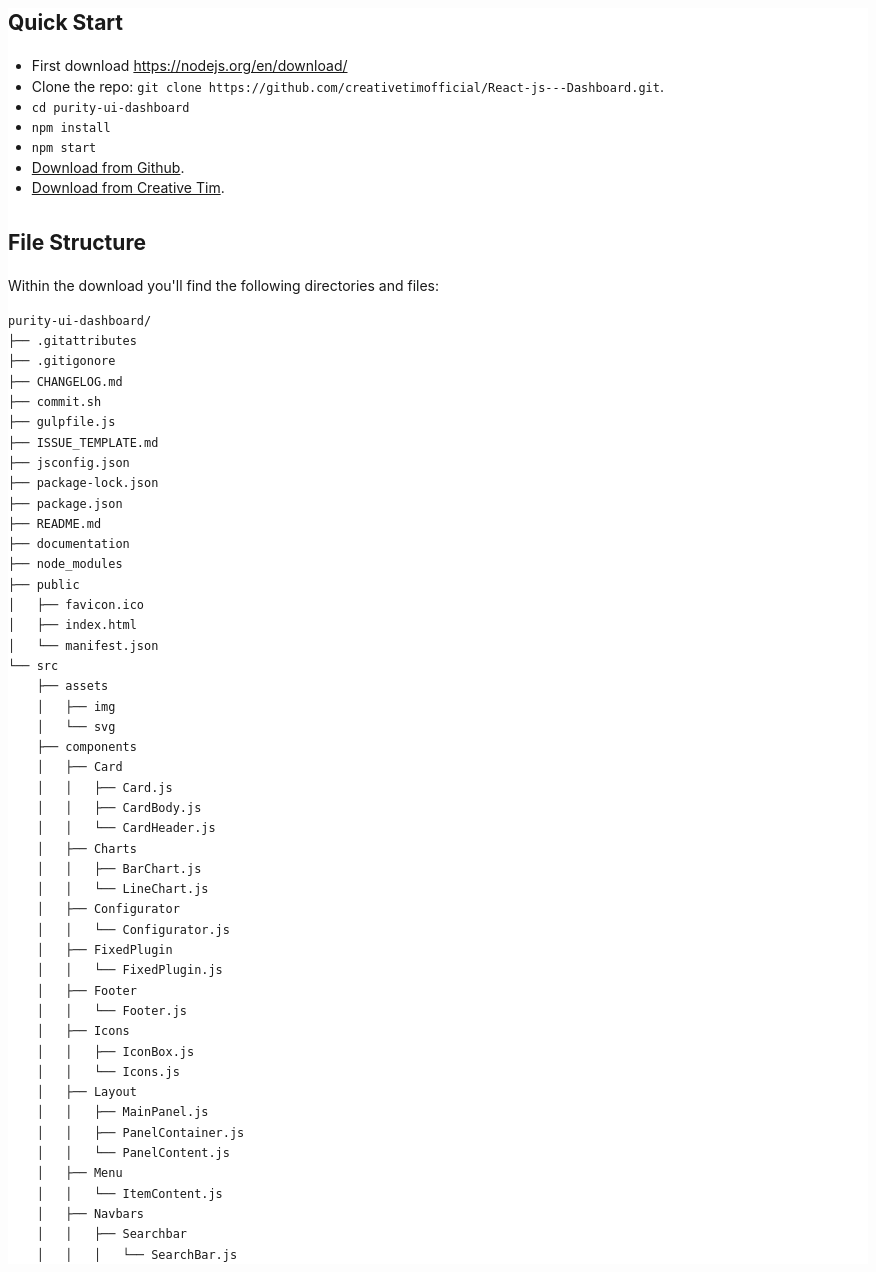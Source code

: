 ## Quick Start

- First download https://nodejs.org/en/download/
- Clone the repo: `git clone https://github.com/creativetimofficial/React-js---Dashboard.git`.
- `cd purity-ui-dashboard`
- `npm install`
- `npm start`
- [Download from Github](https://github.com/creativetimofficial/purity-ui-dashboard/archive/main.zip).
- [Download from Creative Tim](https://www.creative-tim.com/product/purity-ui-dashboard).

## File Structure

Within the download you'll find the following directories and files:

```
purity-ui-dashboard/
├── .gitattributes
├── .gitigonore
├── CHANGELOG.md
├── commit.sh
├── gulpfile.js
├── ISSUE_TEMPLATE.md
├── jsconfig.json
├── package-lock.json
├── package.json
├── README.md
├── documentation
├── node_modules
├── public
│   ├── favicon.ico
│   ├── index.html
│   └── manifest.json
└── src
    ├── assets
    │   ├── img
    │   └── svg
    ├── components
    │   ├── Card
    │   │   ├── Card.js
    │   │   ├── CardBody.js
    │   │   └── CardHeader.js
    │   ├── Charts
    │   │   ├── BarChart.js
    │   │   └── LineChart.js
    │   ├── Configurator
    │   │   └── Configurator.js
    │   ├── FixedPlugin
    │   │   └── FixedPlugin.js
    │   ├── Footer
    │   │   └── Footer.js
    │   ├── Icons
    │   │   ├── IconBox.js
    │   │   └── Icons.js
    │   ├── Layout
    │   │   ├── MainPanel.js
    │   │   ├── PanelContainer.js
    │   │   └── PanelContent.js
    │   ├── Menu
    │   │   └── ItemContent.js
    │   ├── Navbars
    │   │   ├── Searchbar
    │   │   │   └── SearchBar.js
```